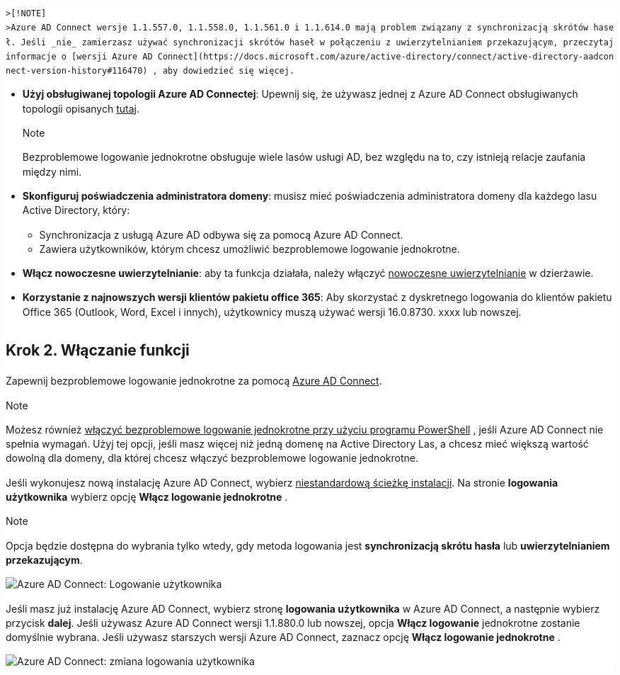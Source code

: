     >[!NOTE]
    >Azure AD Connect wersje 1.1.557.0, 1.1.558.0, 1.1.561.0 i 1.1.614.0 mają problem związany z synchronizacją skrótów haseł. Jeśli _nie_ zamierzasz używać synchronizacji skrótów haseł w połączeniu z uwierzytelnianiem przekazującym, przeczytaj informacje o [wersji Azure AD Connect](https://docs.microsoft.com/azure/active-directory/connect/active-directory-aadconnect-version-history#116470) , aby dowiedzieć się więcej.

* **Użyj obsługiwanej topologii Azure AD Connectej**: Upewnij się, że używasz jednej z Azure AD Connect obsługiwanych topologii opisanych [tutaj](plan-connect-topologies.md).

    >[!NOTE]
    >Bezproblemowe logowanie jednokrotne obsługuje wiele lasów usługi AD, bez względu na to, czy istnieją relacje zaufania między nimi.

* **Skonfiguruj poświadczenia administratora domeny**: musisz mieć poświadczenia administratora domeny dla każdego lasu Active Directory, który:
    * Synchronizacja z usługą Azure AD odbywa się za pomocą Azure AD Connect.
    * Zawiera użytkowników, którym chcesz umożliwić bezproblemowe logowanie jednokrotne.
    
* **Włącz nowoczesne uwierzytelnianie**: aby ta funkcja działała, należy włączyć [nowoczesne uwierzytelnianie](https://docs.microsoft.com/office365/enterprise/modern-auth-for-office-2013-and-2016) w dzierżawie.

* **Korzystanie z najnowszych wersji klientów pakietu office 365**: Aby skorzystać z dyskretnego logowania do klientów pakietu Office 365 (Outlook, Word, Excel i innych), użytkownicy muszą używać wersji 16.0.8730. xxxx lub nowszej.

## <a name="step-2-enable-the-feature"></a>Krok 2. Włączanie funkcji

Zapewnij bezproblemowe logowanie jednokrotne za pomocą [Azure AD Connect](whatis-hybrid-identity.md).

>[!NOTE]
> Możesz również [włączyć bezproblemowe logowanie jednokrotne przy użyciu programu PowerShell](tshoot-connect-sso.md#manual-reset-of-the-feature) , jeśli Azure AD Connect nie spełnia wymagań. Użyj tej opcji, jeśli masz więcej niż jedną domenę na Active Directory Las, a chcesz mieć większą wartość dowolną dla domeny, dla której chcesz włączyć bezproblemowe logowanie jednokrotne.

Jeśli wykonujesz nową instalację Azure AD Connect, wybierz [niestandardową ścieżkę instalacji](how-to-connect-install-custom.md). Na stronie **logowania użytkownika** wybierz opcję **Włącz logowanie jednokrotne** .

>[!NOTE]
> Opcja będzie dostępna do wybrania tylko wtedy, gdy metoda logowania jest **synchronizacją skrótu hasła** lub **uwierzytelnianiem przekazującym**.

![Azure AD Connect: Logowanie użytkownika](./media/how-to-connect-sso-quick-start/sso8.png)

Jeśli masz już instalację Azure AD Connect, wybierz stronę **logowania użytkownika** w Azure AD Connect, a następnie wybierz przycisk **dalej**. Jeśli używasz Azure AD Connect wersji 1.1.880.0 lub nowszej, opcja **Włącz logowanie** jednokrotne zostanie domyślnie wybrana. Jeśli używasz starszych wersji Azure AD Connect, zaznacz opcję **Włącz logowanie jednokrotne** .

![Azure AD Connect: zmiana logowania użytkownika](./media/how-to-connect-sso-quick-start/changeusersignin.png)
